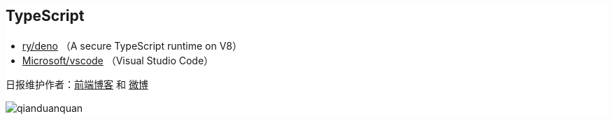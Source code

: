 ## TypeScript

* [ry/deno](https://github.com/ry/deno) （A secure TypeScript runtime on V8）
* [Microsoft/vscode](https://github.com/Microsoft/vscode) （Visual Studio Code）


日报维护作者：[前端博客](http://caibaojian.com/) 和 [微博](http://caibaojian.com/go/weibo)

![qianduanquan](https://user-images.githubusercontent.com/3055447/38468989-651132ac-3b80-11e8-8e6b-15122322a9d7.png)